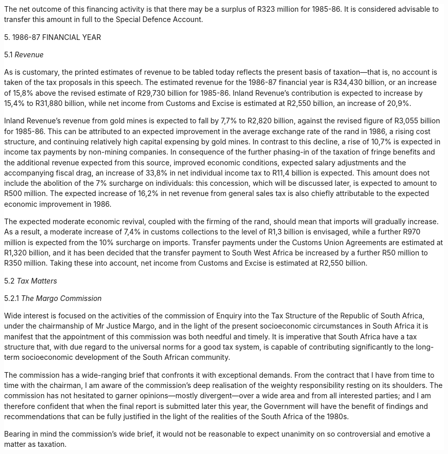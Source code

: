 <p>The net outcome of this financing activity is that there may be a surplus of R323 million for 1985-86. It is considered advisable to transfer this amount in full to the Special Defence Account.</p>

<p>5. 1986-87 FINANCIAL YEAR</p>

<p>5.1 <i>Revenue</i></p>

<p>As is customary, the printed estimates of revenue to be tabled today reflects the present basis of taxation&#x2014;that is, no account is taken of the tax proposals in this speech. The estimated revenue for the 1986-87 financial year is R34,430 billion, or an increase of 15,8% above the revised estimate of <span class="col_2679-2680" refersTo="page_0211"/>R29,730 billion for 1985-86. Inland Revenue&#x2019;s contribution is expected to increase by 15,4% to R31,880 billion, while net income from Customs and Excise is estimated at R2,550 billion, an increase of 20,9%.</p>

<p>Inland Revenue&#x2019;s revenue from gold mines is expected to fall by 7,7% to R2,820 billion, against the revised figure of R3,055 billion for 1985-86. This can be attributed to an expected improvement in the average exchange rate of the rand in 1986, a rising cost structure, and continuing relatively high capital expensing by gold mines. In contrast to this decline, a rise of 10,7% is expected in income tax payments by non-mining companies. In consequence of the further phasing-in of the taxation of fringe benefits and the additional revenue expected from this source, improved economic conditions, expected salary adjustments and the accompanying fiscal drag, an increase of 33,8% in net individual income tax to R11,4 billion is expected. This amount does not include the abolition of the 7% surcharge on individuals: this concession, which will be discussed later, is expected to amount to R500 million. The expected increase of 16,2% in net revenue from general sales tax is also chiefly attributable to the expected economic improvement in 1986.</p>

<p>The expected moderate economic revival, coupled with the firming of the rand, should mean that imports will gradually increase. As a result, a moderate increase of 7,4% in customs collections to the level of R1,3 billion is envisaged, while a further R970 million is expected from the 10% surcharge on imports. Transfer payments under the Customs Union Agreements are estimated at R1,320 billion, and it has been decided that the transfer payment to South West Africa be increased by a further R50 million to R350 million. Taking these into account, net income from Customs and Excise is estimated at R2,550 billion.</p>

<p>5.2 <i>Tax Matters</i></p>

<p>5.2.1 <i>The Margo Commission</i></p>

<p>Wide interest is focused on the activities of the commission of Enquiry into the Tax Structure of the Republic of South Africa, under the chairmanship of Mr Justice Margo, and in the light of the present socioeconomic circumstances in South Africa it is manifest that the appointment of this commission was both needful and timely. It is imperative that South Africa have a tax structure that, with due regard to the universal norms for a good tax system, is capable of contributing significantly to the long-term socioeconomic development of the South African community.</p>

<p>The commission has a wide-ranging brief that confronts it with exceptional demands. From the contract that I have from time to time with the chairman, I am aware of the commission&#x2019;s deep realisation of the weighty responsibility resting on its shoulders. The commission has not hesitated to garner opinions&#x2014;mostly divergent&#x2014;over a wide area and from all interested parties; and I am therefore confident that when the final report is submitted later this year, the Government will have the benefit of findings and recommendations that can be fully justified in the light of the realities of the South Africa of the 1980s.</p>

<p>Bearing in mind the commission&#x2019;s wide brief, it would not be reasonable to expect unanimity on so controversial and emotive a matter as taxation.</p>
